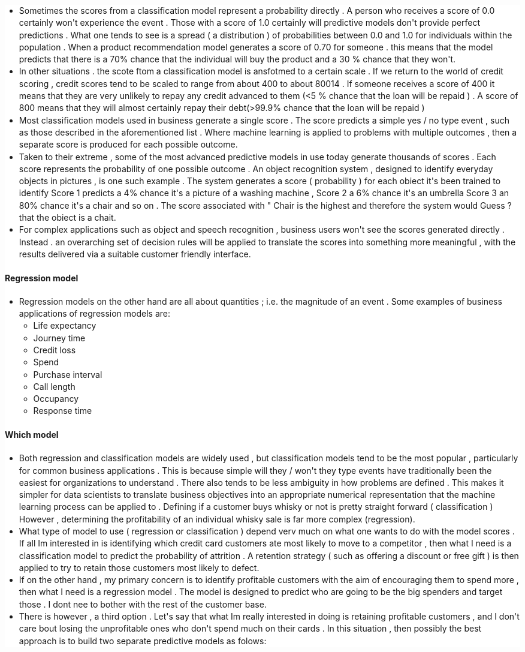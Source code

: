 * Sometimes the scores from a classification model represent a probability directly . A person who receives a score of 0.0 certainly won't experience the event . Those with a score of 1.0 certainly will predictive models don't provide perfect predictions . What one tends to see is a spread ( a distribution ) of probabilities between 0.0 and 1.0 for individuals within the population . When a product recommendation model generates a score of 0.70 for someone . this means that the model predicts that there is a 70% chance that the individual will buy the product and a 30 % chance that they won't.
* In other situations . the scote ftom a classification model is ansfotmed to a certain scale . If we return to the world of credit scoring , credit scores tend to be scaled to range from about 400 to about 80014 . If someone receives a score of 400 it means that they are very unlikely to repay any credit advanced to them (<5 % chance that the loan will be repaid ) . A score of 800 means that they will almost certainly repay their debt(>99.9% chance that the loan will be repaid )
* Most classification models used in business generate a single score . The score predicts a simple yes / no type event , such as those described in the aforementioned list . Where machine learning is applied to problems with multiple outcomes , then a separate score is produced for each possible outcome.
* Taken to their extreme , some of the most advanced predictive models in use today generate thousands of scores . Each score represents the probability of one possible outcome . An object recognition system , designed to identify everyday objects in pictures , is one such example . The system generates a score ( probability ) for each obiect it's been trained to identify Score 1 predicts a 4% chance it's a picture of a washing machine , Score 2 a 6% chance it's an umbrella Score 3 an 80% chance it's a chair and so on . The score associated with " Chair is the highest and therefore the system would Guess ? that the obiect is a chait.
* For complex applications such as object and speech recognition , business users won't see the scores generated directly . Instead . an overarching set of decision rules will be applied to translate the scores into something more meaningful , with the results delivered via a suitable customer friendly interface.

#### Regression model

* Regression models on the other hand are all about quantities ; i.e. the magnitude of an event . Some examples of business applications
of regression models are:
  * Life expectancy
  * Journey time
  * Credit loss
  * Spend
  * Purchase interval
  * Call length
  * Occupancy
  * Response time

#### Which model
* Both regression and classification models are widely used , but classification models tend to be the most popular , particularly for common business applications . This is because simple will they / won't they type events have traditionally been the easiest for organizations to understand . There also tends to be less ambiguity in how problems are defined . This makes it simpler for data scientists to translate business objectives into an appropriate numerical representation that the machine learning process can be applied to . Defining if a customer buys whisky or not is pretty straight forward ( classification ) However , determining the profitability of an individual whisky sale is far more complex (regression).
* What type of model to use ( regression or classification ) depend verv much on what one wants to do with the model scores . If all Im interested in is identifying which credit card customers ate most likely to move to a competitor , then what I need is a classification model to predict the probability of attrition . A retention strategy ( such as offering a discount or free gift ) is then applied to try to retain those customers most likely to defect.
* If on the other hand , my primary concern is to identify profitable customers with the aim of encouraging them to spend more , then what I need is a regression model . The model is designed to predict who are going to be the big spenders and target those . I dont nee to bother with the rest of the customer base.
* There is however , a third option . Let's say that what Im really interested in doing is retaining profitable customers , and I don't care bout losing the unprofitable ones who don't spend much on their cards . In this situation , then possibly the best approach is to build two separate predictive models as folows: